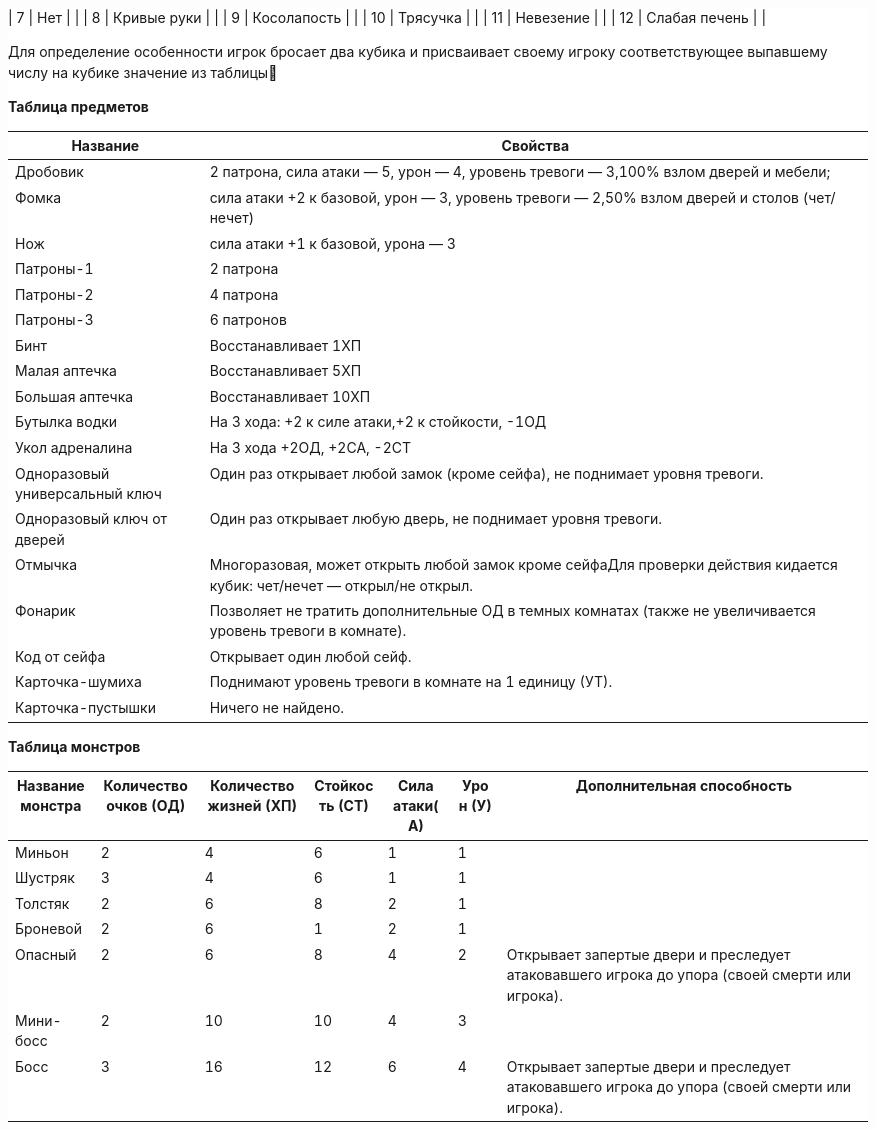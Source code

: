 | 7 | Нет |  |
| 8 | Кривые руки |  |
| 9 | Косолапость |  |
| 10 | Трясучка |  |
| 11 | Невезение |  |
| 12 | Слабая печень |  |

Для определение особенности игрок бросает два кубика и присваивает своему игроку соответствующее выпавшему числу на кубике значение из таблицы

**Таблица предметов**

| **Название** | **Свойства** |
| --- | --- |
| Дробовик | 2 патрона, сила атаки — 5, урон — 4, уровень тревоги — 3,100% взлом дверей и мебели; |
| Фомка | сила атаки +2 к базовой, урон — 3, уровень тревоги — 2,50% взлом дверей и столов (чет/нечет) |
| Нож | сила атаки +1 к базовой, урона — 3 |
| Патроны-1 | 2 патрона |
| Патроны-2 | 4 патрона |
| Патроны-3 | 6 патронов |
| Бинт | Восстанавливает 1ХП |
| Малая аптечка | Восстанавливает 5ХП |
| Большая аптечка | Восстанавливает 10ХП |
| Бутылка водки | На 3 хода: +2 к силе атаки,+2 к стойкости, -1ОД |
| Укол адреналина | На 3 хода +2ОД, +2СА, -2СТ |
| Одноразовый универсальный ключ | Один раз открывает любой замок (кроме сейфа), не поднимает уровня тревоги. |
| Одноразовый ключ от дверей | Один раз открывает любую дверь, не поднимает уровня тревоги. |
| Отмычка | Многоразовая, может открыть любой замок кроме сейфаДля проверки действия кидается кубик: чет/нечет — открыл/не открыл. |
| Фонарик | Позволяет не тратить дополнительные ОД в темных комнатах (также не увеличивается уровень тревоги в комнате). |
| Код от сейфа | Открывает один любой сейф. |
| Карточка-шумиха | Поднимают уровень тревоги в комнате на 1 единицу (УТ). |
| Карточка-пустышки | Ничего не найдено. |

**Таблица монстров**

| **Названиемонстра** | **Количество очков (ОД)** | **Количество жизней (ХП)** | **Стойкость (СТ)** | **Сила атаки(А)** | **Урон (У)** | **Дополнительная способность** |
| --- | --- | --- | --- | --- | --- | --- |
| Миньон | 2 | 4 | 6 | 1 | 1 |  |
| Шустряк | 3 | 4 | 6 | 1 | 1 |  |
| Толстяк | 2 | 6 | 8 | 2 | 1 |  |
| Броневой | 2 | 6 | 1 | 2 | 1 |  |
| Опасный | 2 | 6 | 8 | 4 | 2 | Открывает запертые двери и преследует атаковавшего игрока до упора (своей смерти или игрока). |
| Мини-босс | 2 | 10 | 10 | 4 | 3 |  |
| Босс | 3 | 16 | 12 | 6 | 4 | Открывает запертые двери и преследует атаковавшего игрока до упора (своей смерти или игрока). |
